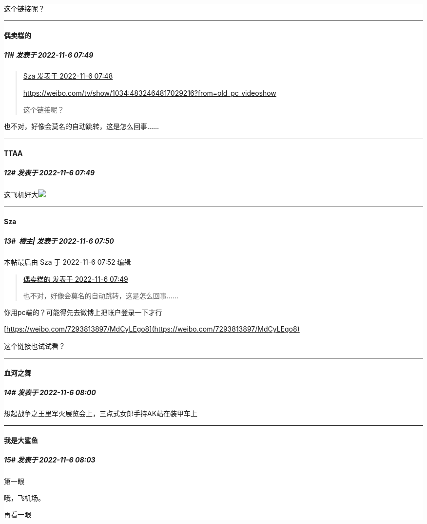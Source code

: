 这个链接呢？

*****

####  偶卖糕的  
##### 11#       发表于 2022-11-6 07:49

<blockquote><a href="httphttps://bbs.saraba1st.com/2b/forum.php?mod=redirect&amp;goto=findpost&amp;pid=58294114&amp;ptid=2103466" target="_blank">Sza 发表于 2022-11-6 07:48</a>

https://weibo.com/tv/show/1034:4832464817029216?from=old_pc_videoshow

这个链接呢？</blockquote>
也不对，好像会莫名的自动跳转，这是怎么回事……

*****

####  TTAA  
##### 12#       发表于 2022-11-6 07:49

这飞机好大<img src="https://static.saraba1st.com/image/smiley/face2017/105.png" referrerpolicy="no-referrer">

*****

####  Sza  
##### 13#         楼主| 发表于 2022-11-6 07:50

 本帖最后由 Sza 于 2022-11-6 07:52 编辑 
<blockquote><a href="httphttps://bbs.saraba1st.com/2b/forum.php?mod=redirect&amp;goto=findpost&amp;pid=58294116&amp;ptid=2103466" target="_blank">偶卖糕的 发表于 2022-11-6 07:49</a>

也不对，好像会莫名的自动跳转，这是怎么回事……</blockquote>
你用pc端的？可能得先去微博上把帐户登录一下才行

[https://weibo.com/7293813897/MdCyLEgo8](https://weibo.com/7293813897/MdCyLEgo8)

这个链接也试试看？

*****

####  血河之舞  
##### 14#       发表于 2022-11-6 08:00

想起战争之王里军火展览会上，三点式女郎手持AK站在装甲车上

*****

####  我是大鲨鱼  
##### 15#       发表于 2022-11-6 08:03

第一眼

哦，飞机场。

再看一眼
